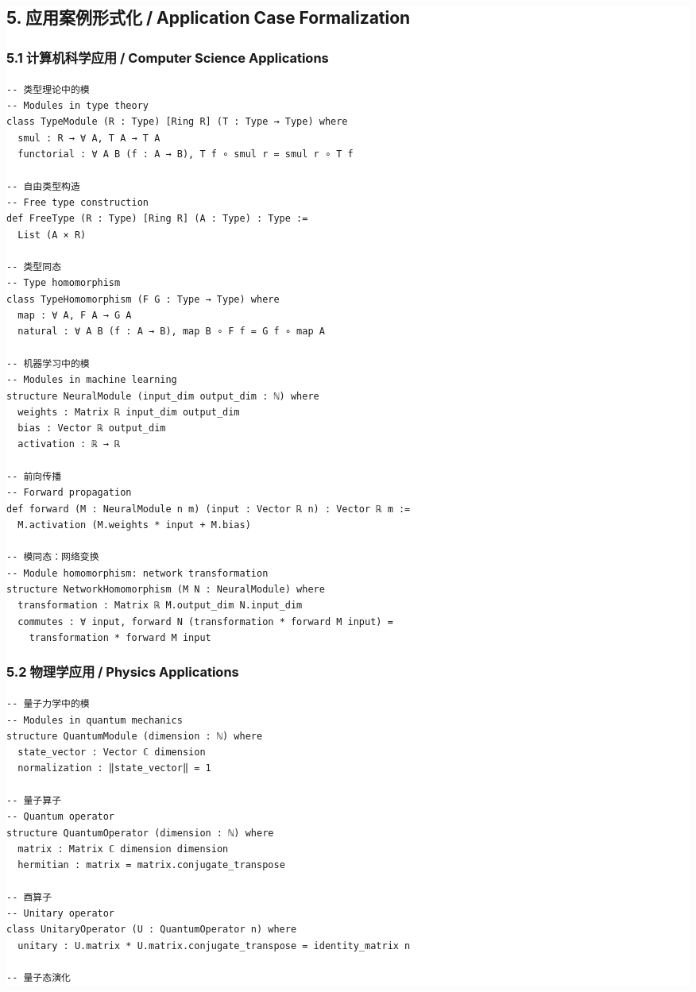 ## 5. 应用案例形式化 / Application Case Formalization

### 5.1 计算机科学应用 / Computer Science Applications

```lean
-- 类型理论中的模
-- Modules in type theory
class TypeModule (R : Type) [Ring R] (T : Type → Type) where
  smul : R → ∀ A, T A → T A
  functorial : ∀ A B (f : A → B), T f ∘ smul r = smul r ∘ T f

-- 自由类型构造
-- Free type construction
def FreeType (R : Type) [Ring R] (A : Type) : Type :=
  List (A × R)

-- 类型同态
-- Type homomorphism
class TypeHomomorphism (F G : Type → Type) where
  map : ∀ A, F A → G A
  natural : ∀ A B (f : A → B), map B ∘ F f = G f ∘ map A

-- 机器学习中的模
-- Modules in machine learning
structure NeuralModule (input_dim output_dim : ℕ) where
  weights : Matrix ℝ input_dim output_dim
  bias : Vector ℝ output_dim
  activation : ℝ → ℝ

-- 前向传播
-- Forward propagation
def forward (M : NeuralModule n m) (input : Vector ℝ n) : Vector ℝ m :=
  M.activation (M.weights * input + M.bias)

-- 模同态：网络变换
-- Module homomorphism: network transformation
structure NetworkHomomorphism (M N : NeuralModule) where
  transformation : Matrix ℝ M.output_dim N.input_dim
  commutes : ∀ input, forward N (transformation * forward M input) = 
    transformation * forward M input
```

### 5.2 物理学应用 / Physics Applications

```lean
-- 量子力学中的模
-- Modules in quantum mechanics
structure QuantumModule (dimension : ℕ) where
  state_vector : Vector ℂ dimension
  normalization : ‖state_vector‖ = 1

-- 量子算子
-- Quantum operator
structure QuantumOperator (dimension : ℕ) where
  matrix : Matrix ℂ dimension dimension
  hermitian : matrix = matrix.conjugate_transpose

-- 酉算子
-- Unitary operator
class UnitaryOperator (U : QuantumOperator n) where
  unitary : U.matrix * U.matrix.conjugate_transpose = identity_matrix n

-- 量子态演化
```